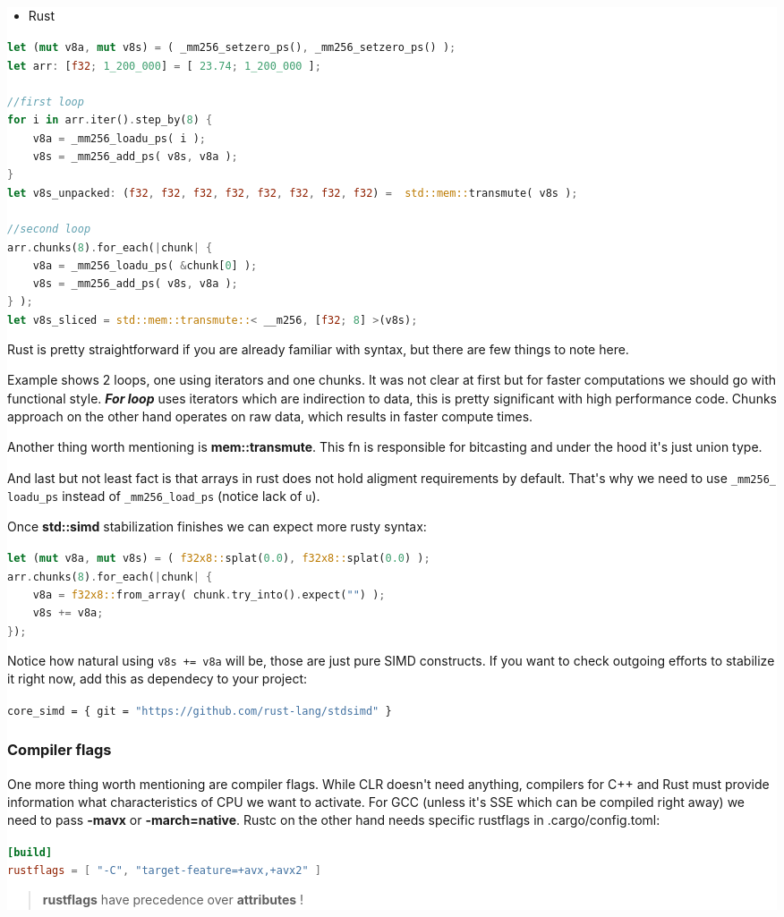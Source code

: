 - Rust

```rust
let (mut v8a, mut v8s) = ( _mm256_setzero_ps(), _mm256_setzero_ps() );
let arr: [f32; 1_200_000] = [ 23.74; 1_200_000 ];

//first loop
for i in arr.iter().step_by(8) {
	v8a = _mm256_loadu_ps( i );
	v8s = _mm256_add_ps( v8s, v8a );
}
let v8s_unpacked: (f32, f32, f32, f32, f32, f32, f32, f32) =  std::mem::transmute( v8s );

//second loop
arr.chunks(8).for_each(|chunk| {
	v8a = _mm256_loadu_ps( &chunk[0] );
	v8s = _mm256_add_ps( v8s, v8a );
} );
let v8s_sliced = std::mem::transmute::< __m256, [f32; 8] >(v8s);
```

Rust is pretty straightforward if you are already familiar with syntax, but there are few things to note here. 

Example shows 2 loops, one using iterators and one chunks. It was not clear at first but for faster computations we should go with functional style. ***For loop*** uses iterators which are indirection to data, this is pretty significant with high performance code. Chunks approach on the other hand operates on raw data, which results in faster compute times.

Another thing worth mentioning is **mem::transmute**. This fn is responsible for bitcasting and under the hood it's just union type.

And last but not least fact is that arrays in rust  does not hold aligment requirements by default. That's why we need to use `_mm256_loadu_ps` instead of `_mm256_load_ps` (notice lack of `u`).  

Once **std::simd** stabilization finishes we can expect more rusty syntax:
```rust
let (mut v8a, mut v8s) = ( f32x8::splat(0.0), f32x8::splat(0.0) );
arr.chunks(8).for_each(|chunk| {
	v8a = f32x8::from_array( chunk.try_into().expect("") );
	v8s += v8a;
});
```
Notice how natural using `v8s += v8a` will be, those are just pure SIMD constructs. If you want to check outgoing efforts to stabilize it right now, add this as dependecy to your project:
```bash
core_simd = { git = "https://github.com/rust-lang/stdsimd" }
```

### Compiler flags

One more thing worth mentioning are compiler flags. While CLR doesn't need anything, compilers for C++ and Rust must provide information what characteristics of CPU we want to activate. For GCC (unless it's SSE which can be compiled right away) we need to pass **-mavx** or **-march=native**. Rustc on the other hand needs specific rustflags in .cargo/config.toml:
```toml
[build]
rustflags = [ "-C", "target-feature=+avx,+avx2" ]
```
> **rustflags** have precedence over **attributes** !


[^1]: I imagine this may happen on modern CPUs that support AVX-512